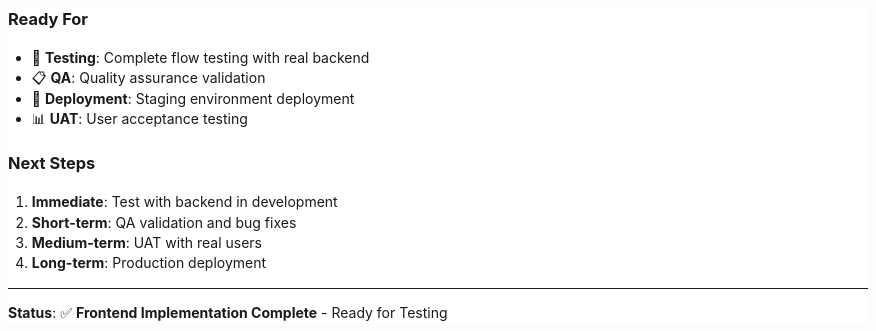 ### Ready For

- 🧪 **Testing**: Complete flow testing with real backend
- 📋 **QA**: Quality assurance validation
- 🚀 **Deployment**: Staging environment deployment
- 📊 **UAT**: User acceptance testing

### Next Steps

1. **Immediate**: Test with backend in development
2. **Short-term**: QA validation and bug fixes
3. **Medium-term**: UAT with real users
4. **Long-term**: Production deployment

---

**Status**: ✅ **Frontend Implementation Complete** - Ready for Testing

